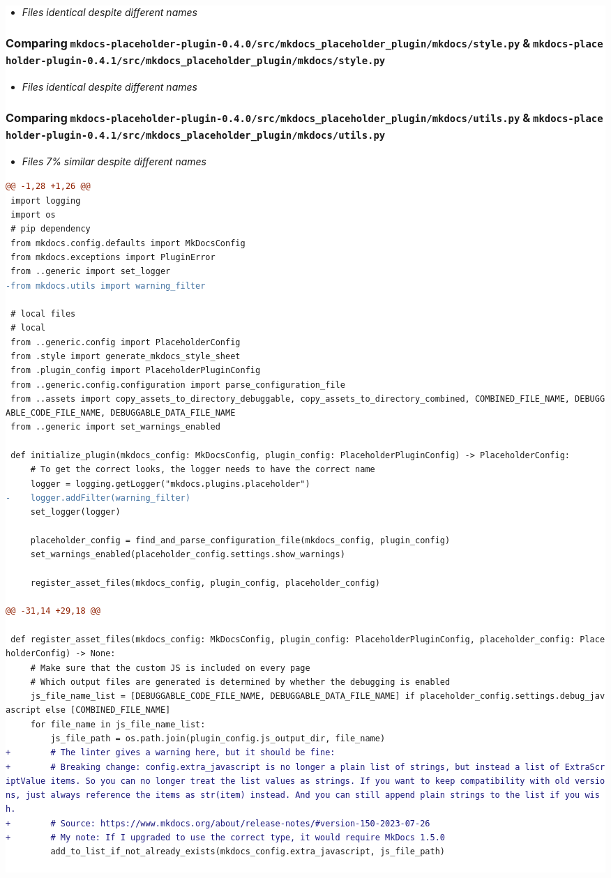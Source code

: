  * *Files identical despite different names*

### Comparing `mkdocs-placeholder-plugin-0.4.0/src/mkdocs_placeholder_plugin/mkdocs/style.py` & `mkdocs-placeholder-plugin-0.4.1/src/mkdocs_placeholder_plugin/mkdocs/style.py`

 * *Files identical despite different names*

### Comparing `mkdocs-placeholder-plugin-0.4.0/src/mkdocs_placeholder_plugin/mkdocs/utils.py` & `mkdocs-placeholder-plugin-0.4.1/src/mkdocs_placeholder_plugin/mkdocs/utils.py`

 * *Files 7% similar despite different names*

```diff
@@ -1,28 +1,26 @@
 import logging
 import os
 # pip dependency
 from mkdocs.config.defaults import MkDocsConfig
 from mkdocs.exceptions import PluginError
 from ..generic import set_logger
-from mkdocs.utils import warning_filter
 
 # local files
 # local
 from ..generic.config import PlaceholderConfig
 from .style import generate_mkdocs_style_sheet
 from .plugin_config import PlaceholderPluginConfig
 from ..generic.config.configuration import parse_configuration_file
 from ..assets import copy_assets_to_directory_debuggable, copy_assets_to_directory_combined, COMBINED_FILE_NAME, DEBUGGABLE_CODE_FILE_NAME, DEBUGGABLE_DATA_FILE_NAME
 from ..generic import set_warnings_enabled
 
 def initialize_plugin(mkdocs_config: MkDocsConfig, plugin_config: PlaceholderPluginConfig) -> PlaceholderConfig:
     # To get the correct looks, the logger needs to have the correct name
     logger = logging.getLogger("mkdocs.plugins.placeholder")
-    logger.addFilter(warning_filter)
     set_logger(logger)
 
     placeholder_config = find_and_parse_configuration_file(mkdocs_config, plugin_config)
     set_warnings_enabled(placeholder_config.settings.show_warnings)
 
     register_asset_files(mkdocs_config, plugin_config, placeholder_config)
 
@@ -31,14 +29,18 @@
 
 def register_asset_files(mkdocs_config: MkDocsConfig, plugin_config: PlaceholderPluginConfig, placeholder_config: PlaceholderConfig) -> None:
     # Make sure that the custom JS is included on every page
     # Which output files are generated is determined by whether the debugging is enabled
     js_file_name_list = [DEBUGGABLE_CODE_FILE_NAME, DEBUGGABLE_DATA_FILE_NAME] if placeholder_config.settings.debug_javascript else [COMBINED_FILE_NAME]
     for file_name in js_file_name_list:
         js_file_path = os.path.join(plugin_config.js_output_dir, file_name)
+        # The linter gives a warning here, but it should be fine:
+        # Breaking change: config.extra_javascript is no longer a plain list of strings, but instead a list of ExtraScriptValue items. So you can no longer treat the list values as strings. If you want to keep compatibility with old versions, just always reference the items as str(item) instead. And you can still append plain strings to the list if you wish.
+        # Source: https://www.mkdocs.org/about/release-notes/#version-150-2023-07-26
+        # My note: If I upgraded to use the correct type, it would require MkDocs 1.5.0
         add_to_list_if_not_already_exists(mkdocs_config.extra_javascript, js_file_path)
 
```